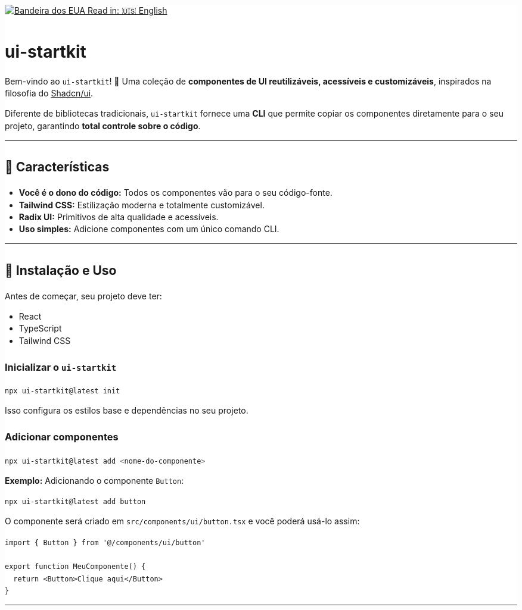 [<img src="https://flagcdn.com/w20/us.png" alt="Bandeira dos EUA" width="20">  Read in: 🇺🇸 English](README.md)

# ui-startkit

Bem-vindo ao `ui-startkit`! 🎨
Uma coleção de **componentes de UI reutilizáveis, acessíveis e customizáveis**, inspirados na filosofia do [Shadcn/ui](https://ui.shadcn.com/).

Diferente de bibliotecas tradicionais, `ui-startkit` fornece uma **CLI** que permite copiar os componentes diretamente para o seu projeto, garantindo **total controle sobre o código**.

---

## 🌟 Características

* **Você é o dono do código:** Todos os componentes vão para o seu código-fonte.
* **Tailwind CSS:** Estilização moderna e totalmente customizável.
* **Radix UI:** Primitivos de alta qualidade e acessíveis.
* **Uso simples:** Adicione componentes com um único comando CLI.

---

## 🚀 Instalação e Uso

Antes de começar, seu projeto deve ter:

* React
* TypeScript
* Tailwind CSS

### Inicializar o `ui-startkit`

```bash
npx ui-startkit@latest init
```

Isso configura os estilos base e dependências no seu projeto.

### Adicionar componentes

```bash
npx ui-startkit@latest add <nome-do-componente>
```

**Exemplo:** Adicionando o componente `Button`:

```bash
npx ui-startkit@latest add button
```

O componente será criado em `src/components/ui/button.tsx` e você poderá usá-lo assim:

```tsx
import { Button } from '@/components/ui/button'

export function MeuComponente() {
  return <Button>Clique aqui</Button>
}
```

---